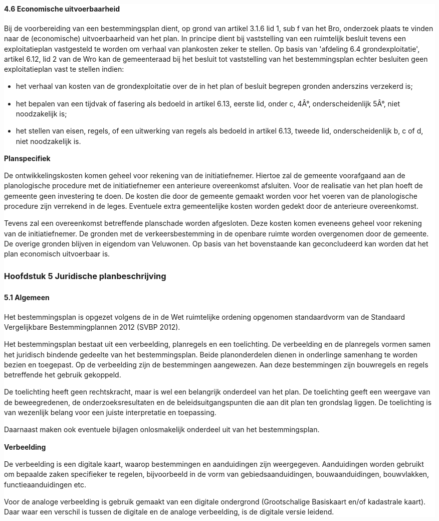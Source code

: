 #### 4\.6 Economische uitvoerbaarheid

Bij de voorbereiding van een bestemmingsplan dient, op grond van artikel 3\.1\.6 lid 1, sub f van het Bro, onderzoek plaats te vinden naar de (economische) uitvoerbaarheid van het plan. In principe dient bij vaststelling van een ruimtelijk besluit tevens een exploitatieplan vastgesteld te worden om verhaal van plankosten zeker te stellen. Op basis van 'afdeling 6\.4 grondexploitatie', artikel 6\.12, lid 2 van de Wro kan de gemeenteraad bij het besluit tot vaststelling van het bestemmingsplan echter besluiten geen exploitatieplan vast te stellen indien:

* het verhaal van kosten van de grondexploitatie over de in het plan of besluit begrepen gronden anderszins verzekerd is;

* het bepalen van een tijdvak of fasering als bedoeld in artikel 6\.13, eerste lid, onder c, 4Â°, onderscheidenlijk 5Â°, niet noodzakelijk is;

* het stellen van eisen, regels, of een uitwerking van regels als bedoeld in artikel 6\.13, tweede lid, onderscheidenlijk b, c of d, niet noodzakelijk is.

**Planspecifiek**

De ontwikkelingskosten komen geheel voor rekening van de initiatiefnemer. Hiertoe zal de gemeente voorafgaand aan de planologische procedure met de initiatiefnemer een anterieure overeenkomst afsluiten. Voor de realisatie van het plan hoeft de gemeente geen investering te doen. De kosten die door de gemeente gemaakt worden voor het voeren van de planologische procedure zijn verrekend in de leges. Eventuele extra gemeentelijke kosten worden gedekt door de anterieure overeenkomst.

Tevens zal een overeenkomst betreffende planschade worden afgesloten. Deze kosten komen eveneens geheel voor rekening van de initiatiefnemer. De gronden met de verkeersbestemming in de openbare ruimte worden overgenomen door de gemeente. De overige gronden blijven in eigendom van Veluwonen. Op basis van het bovenstaande kan geconcludeerd kan worden dat het plan economisch uitvoerbaar is.

### Hoofdstuk 5 Juridische planbeschrijving

#### 5\.1 Algemeen

Het bestemmingsplan is opgezet volgens de in de Wet ruimtelijke ordening opgenomen standaardvorm van de Standaard Vergelijkbare Bestemmingplannen 2012 (SVBP 2012\).

Het bestemmingsplan bestaat uit een verbeelding, planregels en een toelichting. De verbeelding en de planregels vormen samen het juridisch bindende gedeelte van het bestemmingsplan. Beide planonderdelen dienen in onderlinge samenhang te worden bezien en toegepast. Op de verbeelding zijn de bestemmingen aangewezen. Aan deze bestemmingen zijn bouwregels en regels betreffende het gebruik gekoppeld.

De toelichting heeft geen rechtskracht, maar is wel een belangrijk onderdeel van het plan. De toelichting geeft een weergave van de beweegredenen, de onderzoeksresultaten en de beleidsuitgangspunten die aan dit plan ten grondslag liggen. De toelichting is van wezenlijk belang voor een juiste interpretatie en toepassing.

Daarnaast maken ook eventuele bijlagen onlosmakelijk onderdeel uit van het bestemmingsplan.

**Verbeelding**

De verbeelding is een digitale kaart, waarop bestemmingen en aanduidingen zijn weergegeven. Aanduidingen worden gebruikt om bepaalde zaken specifieker te regelen, bijvoorbeeld in de vorm van gebiedsaanduidingen, bouwaanduidingen, bouwvlakken, functieaanduidingen etc.

Voor de analoge verbeelding is gebruik gemaakt van een digitale ondergrond (Grootschalige Basiskaart en/of kadastrale kaart). Daar waar een verschil is tussen de digitale en de analoge verbeelding, is de digitale versie leidend.
